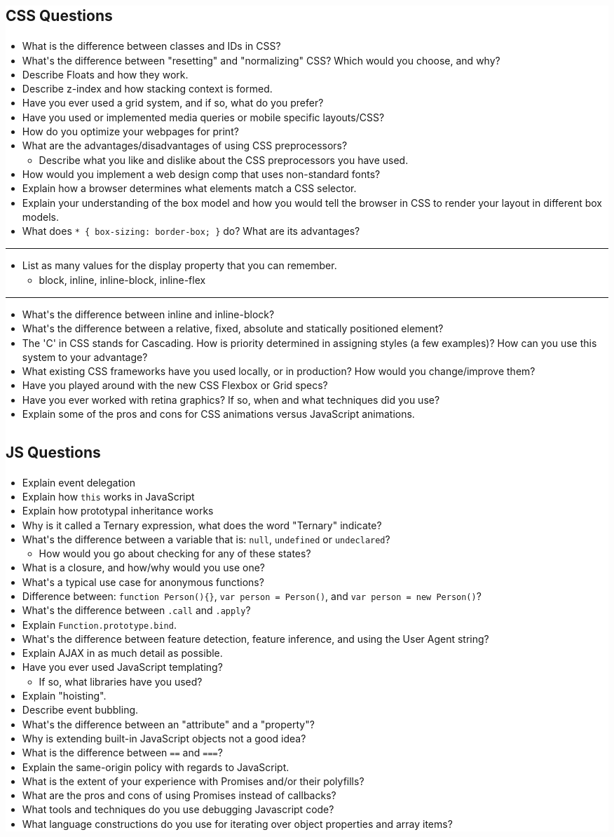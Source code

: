 ## CSS Questions

* What is the difference between classes and IDs in CSS?
* What's the difference between "resetting" and "normalizing" CSS? Which would you choose, and why?
* Describe Floats and how they work.
* Describe z-index and how stacking context is formed.
* Have you ever used a grid system, and if so, what do you prefer?
* Have you used or implemented media queries or mobile specific layouts/CSS?
* How do you optimize your webpages for print?
* What are the advantages/disadvantages of using CSS preprocessors?
  * Describe what you like and dislike about the CSS preprocessors you have used.
* How would you implement a web design comp that uses non-standard fonts?
* Explain how a browser determines what elements match a CSS selector.
* Explain your understanding of the box model and how you would tell the browser in CSS to render your layout in different box models.
* What does ```* { box-sizing: border-box; }``` do? What are its advantages?
---
* List as many values for the display property that you can remember.
  * block, inline, inline-block, inline-flex
---
* What's the difference between inline and inline-block?
* What's the difference between a relative, fixed, absolute and statically positioned element?
* The 'C' in CSS stands for Cascading.  How is priority determined in assigning styles (a few examples)?  How can you use this system to your advantage?
* What existing CSS frameworks have you used locally, or in production? How would you change/improve them?
* Have you played around with the new CSS Flexbox or Grid specs?
* Have you ever worked with retina graphics? If so, when and what techniques did you use?
* Explain some of the pros and cons for CSS animations versus JavaScript animations.

## JS Questions

* Explain event delegation
* Explain how `this` works in JavaScript
* Explain how prototypal inheritance works
* Why is it called a Ternary expression, what does the word "Ternary" indicate?
* What's the difference between a variable that is: `null`, `undefined` or `undeclared`?
  * How would you go about checking for any of these states?
* What is a closure, and how/why would you use one?
* What's a typical use case for anonymous functions?
* Difference between: `function Person(){}`, `var person = Person()`, and `var person = new Person()`?
* What's the difference between `.call` and `.apply`?
* Explain `Function.prototype.bind`.
* What's the difference between feature detection, feature inference, and using the User Agent string?
* Explain AJAX in as much detail as possible.
* Have you ever used JavaScript templating?
  * If so, what libraries have you used?
* Explain "hoisting".
* Describe event bubbling.
* What's the difference between an "attribute" and a "property"?
* Why is extending built-in JavaScript objects not a good idea?
* What is the difference between `==` and `===`?
* Explain the same-origin policy with regards to JavaScript.
* What is the extent of your experience with Promises and/or their polyfills?
* What are the pros and cons of using Promises instead of callbacks?
* What tools and techniques do you use debugging Javascript code?
* What language constructions do you use for iterating over object properties and array items?
